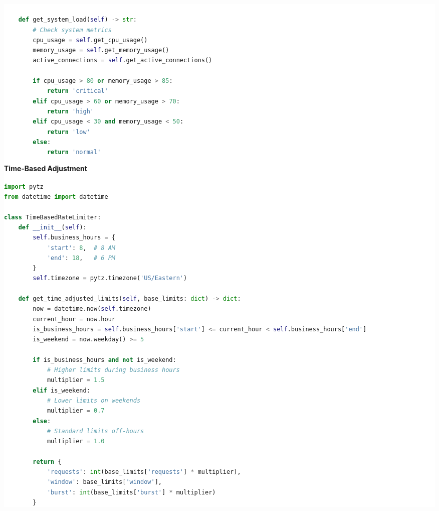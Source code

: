 ```python
    
    def get_system_load(self) -> str:
        # Check system metrics
        cpu_usage = self.get_cpu_usage()
        memory_usage = self.get_memory_usage()
        active_connections = self.get_active_connections()
        
        if cpu_usage > 80 or memory_usage > 85:
            return 'critical'
        elif cpu_usage > 60 or memory_usage > 70:
            return 'high'
        elif cpu_usage < 30 and memory_usage < 50:
            return 'low'
        else:
            return 'normal'
```

**Time-Based Adjustment**
```python
import pytz
from datetime import datetime

class TimeBasedRateLimiter:
    def __init__(self):
        self.business_hours = {
            'start': 8,  # 8 AM
            'end': 18,   # 6 PM
        }
        self.timezone = pytz.timezone('US/Eastern')
    
    def get_time_adjusted_limits(self, base_limits: dict) -> dict:
        now = datetime.now(self.timezone)
        current_hour = now.hour
        is_business_hours = self.business_hours['start'] <= current_hour < self.business_hours['end']
        is_weekend = now.weekday() >= 5
        
        if is_business_hours and not is_weekend:
            # Higher limits during business hours
            multiplier = 1.5
        elif is_weekend:
            # Lower limits on weekends
            multiplier = 0.7
        else:
            # Standard limits off-hours
            multiplier = 1.0
        
        return {
            'requests': int(base_limits['requests'] * multiplier),
            'window': base_limits['window'],
            'burst': int(base_limits['burst'] * multiplier)
        }
```
